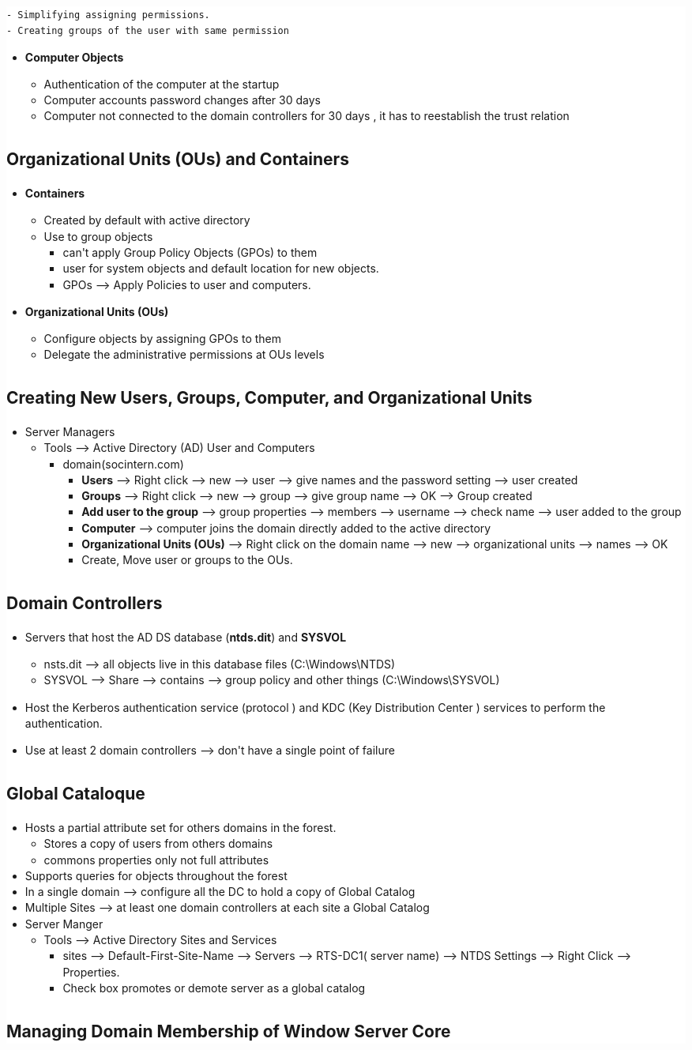 	- Simplifying assigning permissions.
	- Creating groups of the user with same permission
- **Computer Objects**

	- Authentication of the computer at the startup 
	- Computer accounts password changes after 30 days
	- Computer not connected to the domain controllers for 30 days , it has to reestablish the trust relation

## Organizational Units (OUs) and Containers

 - **Containers**
 
	 - Created by default with active directory
	 - Use to group objects
		 - can't apply Group Policy Objects (GPOs) to them
		 - user for system objects and default location for new objects.
		 - GPOs --> Apply Policies to user and computers.

 - **Organizational Units (OUs)**

	 - Configure objects by assigning GPOs to them
	 - Delegate the administrative permissions at OUs levels
## Creating New Users, Groups, Computer, and Organizational Units

- Server Managers
	- Tools --> Active Directory (AD) User and Computers
		- domain(socintern.com)
			- **Users** --> Right click --> new --> user --> give names and the password setting --> user created
			- **Groups** --> Right click --> new --> group --> give group name --> OK --> Group created
			- **Add user to the group** --> group properties --> members --> username --> check name --> user added to the group
			- **Computer** --> computer joins the  domain directly added to the active directory
			- **Organizational Units (OUs)** --> Right click on the domain name --> new --> organizational units --> names --> OK
			- Create, Move user or groups to the OUs.


## Domain Controllers

- Servers that host the AD DS database (**ntds.dit**) and **SYSVOL**
	- nsts.dit --> all objects live in this database files  (C:\Windows\NTDS)
	- SYSVOL --> Share --> contains --> group policy and other things (C:\Windows\SYSVOL)

- Host the Kerberos authentication service (protocol ) and  KDC (Key Distribution Center ) services to perform the authentication.
- Use at least 2 domain controllers --> don't have a single point of failure

## Global Cataloque

  - Hosts a partial attribute set for others domains in the forest.
	  - Stores a copy of users from others domains
	  - commons properties only not full attributes
  - Supports queries for objects throughout the forest
  - In a single domain --> configure all the DC to hold a copy of Global Catalog 
  - Multiple Sites --> at least one domain controllers at each site a Global Catalog
  - Server Manger
	  - Tools --> Active Directory Sites and Services
		  - sites --> Default-First-Site-Name --> Servers --> RTS-DC1( server name) --> NTDS Settings --> Right Click -->  Properties.
		  - Check box promotes or demote server as a global catalog
## Managing Domain Membership of Window Server Core